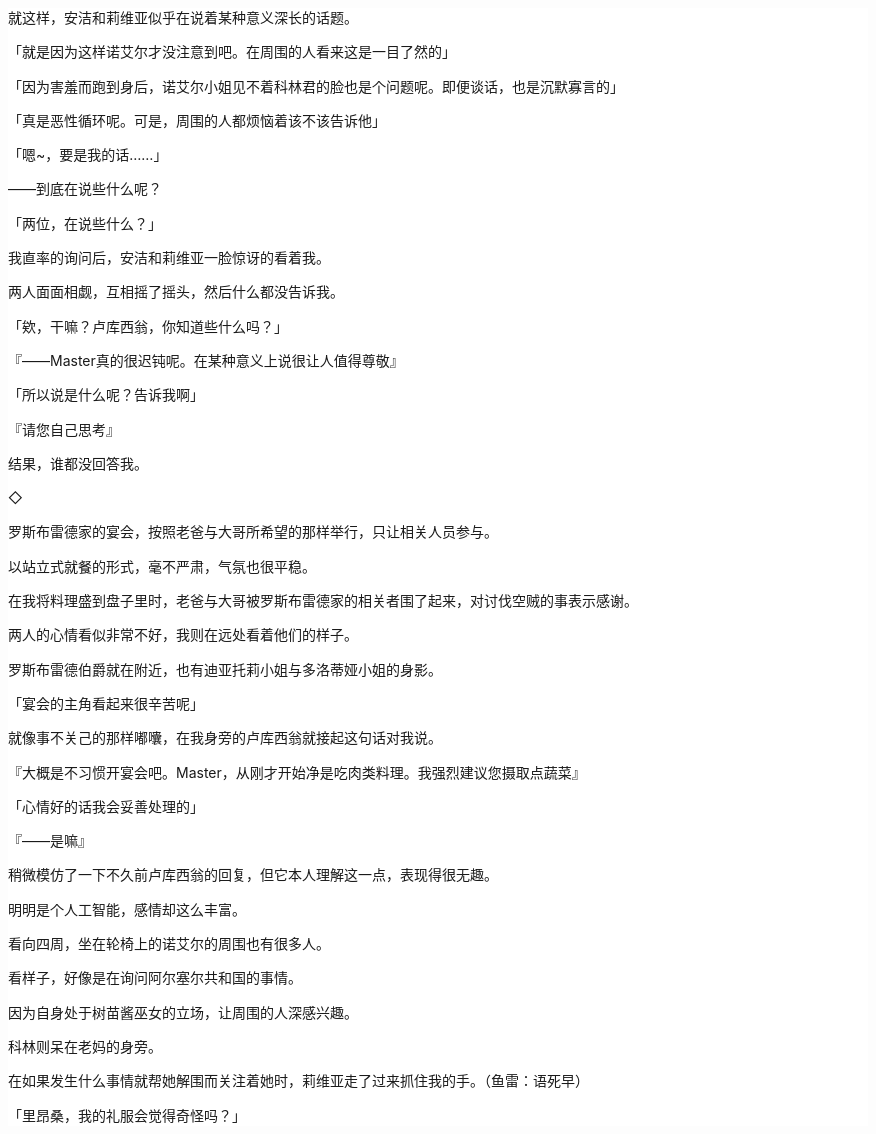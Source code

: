 就这样，安洁和莉维亚似乎在说着某种意义深长的话题。

「就是因为这样诺艾尔才没注意到吧。在周围的人看来这是一目了然的」

「因为害羞而跑到身后，诺艾尔小姐见不着科林君的脸也是个问题呢。即便谈话，也是沉默寡言的」

「真是恶性循环呢。可是，周围的人都烦恼着该不该告诉他」

「嗯~，要是我的话……」

——到底在说些什么呢？

「两位，在说些什么？」

我直率的询问后，安洁和莉维亚一脸惊讶的看着我。

两人面面相觑，互相摇了摇头，然后什么都没告诉我。

「欸，干嘛？卢库西翁，你知道些什么吗？」

『——Master真的很迟钝呢。在某种意义上说很让人值得尊敬』

「所以说是什么呢？告诉我啊」

『请您自己思考』

结果，谁都没回答我。

◇

罗斯布雷德家的宴会，按照老爸与大哥所希望的那样举行，只让相关人员参与。

以站立式就餐的形式，毫不严肃，气氛也很平稳。

在我将料理盛到盘子里时，老爸与大哥被罗斯布雷德家的相关者围了起来，对讨伐空贼的事表示感谢。

两人的心情看似非常不好，我则在远处看着他们的样子。

罗斯布雷德伯爵就在附近，也有迪亚托莉小姐与多洛蒂娅小姐的身影。

「宴会的主角看起来很辛苦呢」

就像事不关己的那样嘟囔，在我身旁的卢库西翁就接起这句话对我说。

『大概是不习惯开宴会吧。Master，从刚才开始净是吃肉类料理。我强烈建议您摄取点蔬菜』

「心情好的话我会妥善处理的」

『——是嘛』

稍微模仿了一下不久前卢库西翁的回复，但它本人理解这一点，表现得很无趣。

明明是个人工智能，感情却这么丰富。

看向四周，坐在轮椅上的诺艾尔的周围也有很多人。

看样子，好像是在询问阿尔塞尔共和国的事情。

因为自身处于树苗酱巫女的立场，让周围的人深感兴趣。

科林则呆在老妈的身旁。

在如果发生什么事情就帮她解围而关注着她时，莉维亚走了过来抓住我的手。（鱼雷：语死早）

「里昂桑，我的礼服会觉得奇怪吗？」
